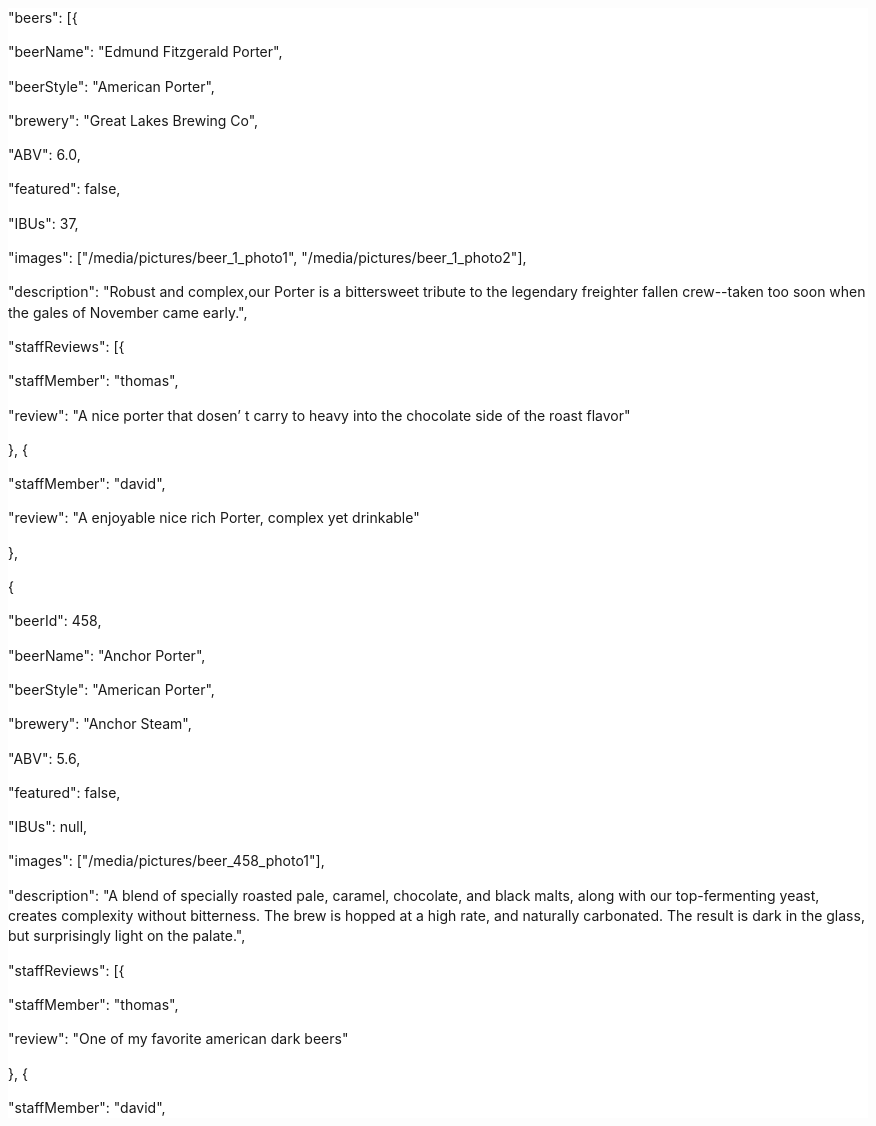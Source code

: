 "beers": [{

"beerName": "Edmund Fitzgerald Porter",

"beerStyle": "American Porter",

"brewery": "Great Lakes Brewing Co",

"ABV": 6.0,

"featured": false,

"IBUs": 37,

"images": ["/media/pictures/beer_1_photo1", "/media/pictures/beer_1_photo2"],

"description": "Robust and complex,our Porter is a bittersweet tribute to the legendary freighter fallen crew--taken too soon when the gales of November came early.",

"staffReviews": [{

"staffMember": "thomas",

"review": "A nice porter that dosen’ t carry to heavy into the chocolate side of the roast flavor"

}, {

"staffMember": "david",

"review": "A enjoyable nice rich Porter, complex yet drinkable"

},

{

"beerId": 458,

"beerName": "Anchor Porter",

"beerStyle": "American Porter",

"brewery": "Anchor Steam",

"ABV": 5.6,

"featured": false,

"IBUs": null,

"images": ["/media/pictures/beer_458_photo1"],

"description": "A blend of specially roasted pale, caramel, chocolate, and black malts, along with our top-fermenting yeast, creates complexity without bitterness. The brew is hopped at a high rate, and naturally carbonated. The result is dark in the glass, but surprisingly light on the palate.",

"staffReviews": [{

"staffMember": "thomas",

"review": "One of my favorite american dark beers"

}, {

"staffMember": "david",
